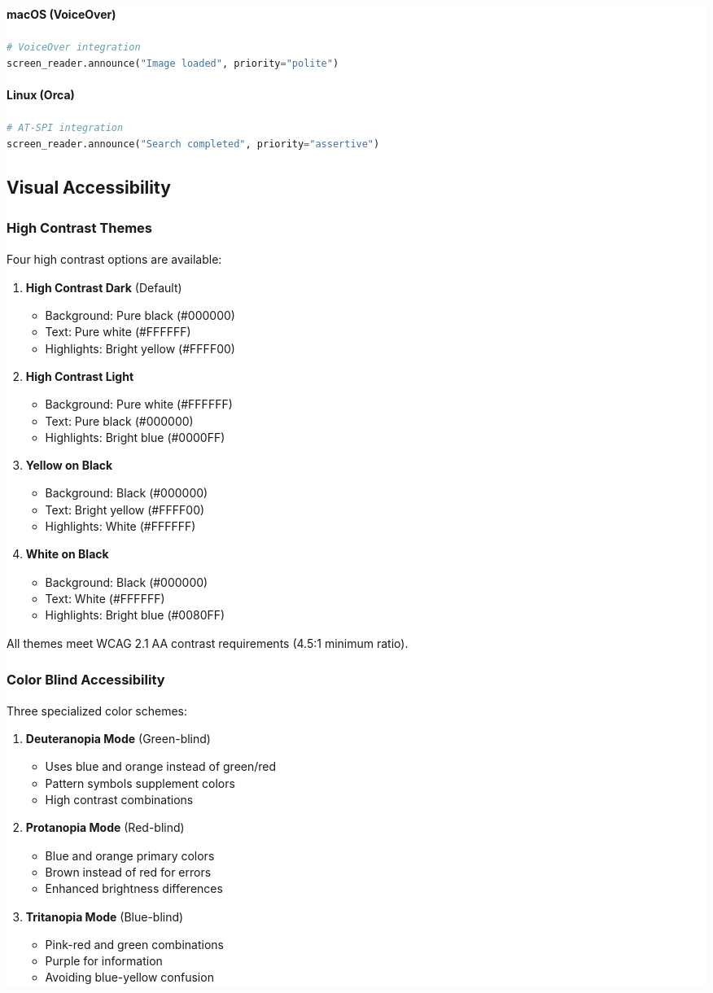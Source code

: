 #### macOS (VoiceOver)
```python
# VoiceOver integration
screen_reader.announce("Image loaded", priority="polite")
```

#### Linux (Orca)
```python
# AT-SPI integration
screen_reader.announce("Search completed", priority="assertive")
```

## Visual Accessibility

### High Contrast Themes

Four high contrast options are available:

1. **High Contrast Dark** (Default)
   - Background: Pure black (#000000)
   - Text: Pure white (#FFFFFF)
   - Highlights: Bright yellow (#FFFF00)

2. **High Contrast Light**
   - Background: Pure white (#FFFFFF) 
   - Text: Pure black (#000000)
   - Highlights: Bright blue (#0000FF)

3. **Yellow on Black**
   - Background: Black (#000000)
   - Text: Bright yellow (#FFFF00)
   - Highlights: White (#FFFFFF)

4. **White on Black**
   - Background: Black (#000000)
   - Text: White (#FFFFFF)
   - Highlights: Bright blue (#0080FF)

All themes meet WCAG 2.1 AA contrast requirements (4.5:1 minimum ratio).

### Color Blind Accessibility

Three specialized color schemes:

1. **Deuteranopia Mode** (Green-blind)
   - Uses blue and orange instead of green/red
   - Pattern symbols supplement colors
   - High contrast combinations

2. **Protanopia Mode** (Red-blind)  
   - Blue and orange primary colors
   - Brown instead of red for errors
   - Enhanced brightness differences

3. **Tritanopia Mode** (Blue-blind)
   - Pink-red and green combinations
   - Purple for information
   - Avoiding blue-yellow confusion
